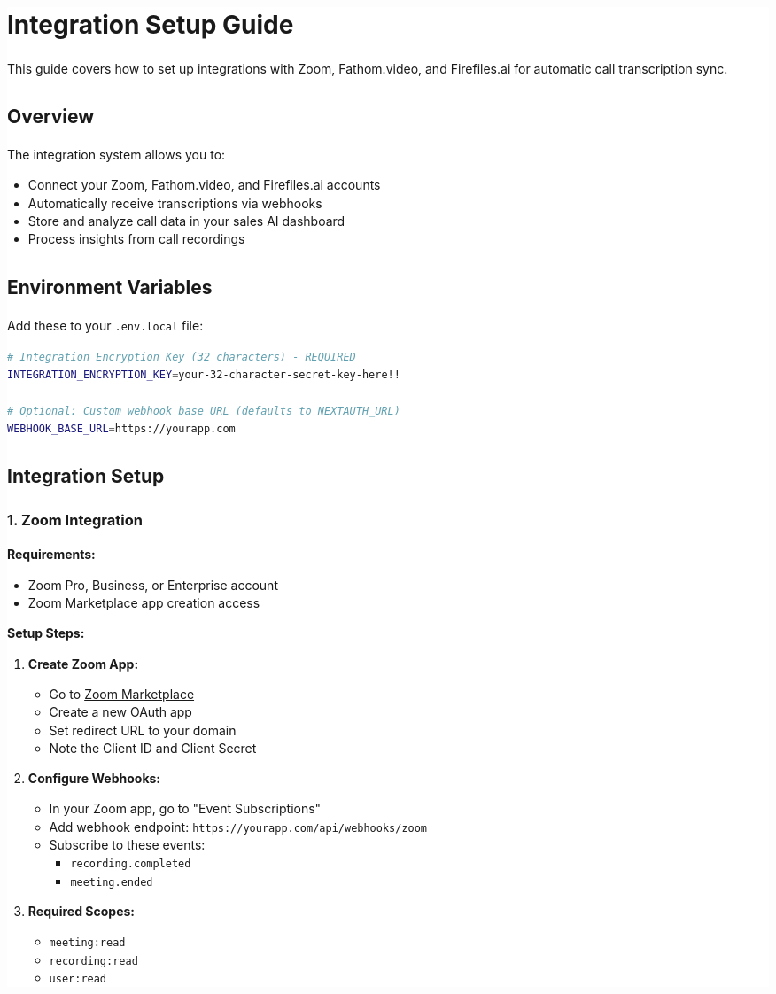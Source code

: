 # Integration Setup Guide

This guide covers how to set up integrations with Zoom, Fathom.video, and Firefiles.ai for automatic call transcription sync.

## Overview

The integration system allows you to:
- Connect your Zoom, Fathom.video, and Firefiles.ai accounts
- Automatically receive transcriptions via webhooks
- Store and analyze call data in your sales AI dashboard
- Process insights from call recordings

## Environment Variables

Add these to your `.env.local` file:

```bash
# Integration Encryption Key (32 characters) - REQUIRED
INTEGRATION_ENCRYPTION_KEY=your-32-character-secret-key-here!!

# Optional: Custom webhook base URL (defaults to NEXTAUTH_URL)
WEBHOOK_BASE_URL=https://yourapp.com
```

## Integration Setup

### 1. Zoom Integration

**Requirements:**
- Zoom Pro, Business, or Enterprise account
- Zoom Marketplace app creation access

**Setup Steps:**

1. **Create Zoom App:**
   - Go to [Zoom Marketplace](https://marketplace.zoom.us/)
   - Create a new OAuth app
   - Set redirect URL to your domain
   - Note the Client ID and Client Secret

2. **Configure Webhooks:**
   - In your Zoom app, go to "Event Subscriptions"
   - Add webhook endpoint: `https://yourapp.com/api/webhooks/zoom`
   - Subscribe to these events:
     - `recording.completed`
     - `meeting.ended`

3. **Required Scopes:**
   - `meeting:read`
   - `recording:read`
   - `user:read`
